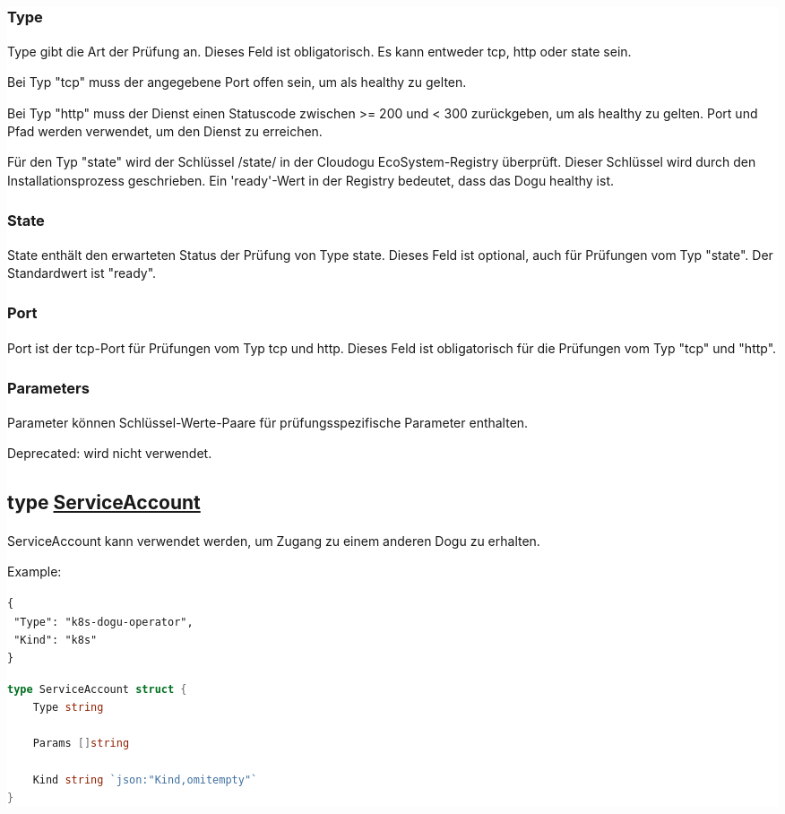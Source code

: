 ### Type

Type gibt die Art der Prüfung an. Dieses Feld ist obligatorisch. Es kann entweder tcp, http oder state sein.

Bei Typ "tcp" muss der angegebene Port offen sein, um als healthy zu gelten.

Bei Typ "http" muss der Dienst einen Statuscode zwischen >= 200 und < 300 zurückgeben, um als healthy zu gelten.
Port und Pfad werden verwendet, um den Dienst zu erreichen.

Für den Typ "state" wird der Schlüssel /state/<dogu> in der Cloudogu EcoSystem-Registry überprüft. Dieser Schlüssel
wird durch den Installationsprozess geschrieben. Ein 'ready'-Wert in der Registry bedeutet, dass das Dogu healthy ist.

### State

State enthält den erwarteten Status der Prüfung von Type state. Dieses Feld ist optional, auch für
Prüfungen vom Typ "state". Der Standardwert ist "ready".

### Port

Port ist der tcp-Port für Prüfungen vom Typ tcp und http. Dieses Feld ist obligatorisch für die Prüfungen vom
Typ "tcp" und "http".

### Parameters

Parameter können Schlüssel-Werte-Paare für prüfungsspezifische Parameter enthalten.

Deprecated: wird nicht verwendet.

## type [ServiceAccount](<https://github.com/cloudogu/cesapp-lib/blob/main/core/dogu_v2.go#L299-L317>)

ServiceAccount kann verwendet werden, um Zugang zu einem anderen Dogu zu erhalten.

Example:

```
{
 "Type": "k8s-dogu-operator",
 "Kind": "k8s"
}
```

```go
type ServiceAccount struct {
    Type string

    Params []string

    Kind string `json:"Kind,omitempty"`
}
```
